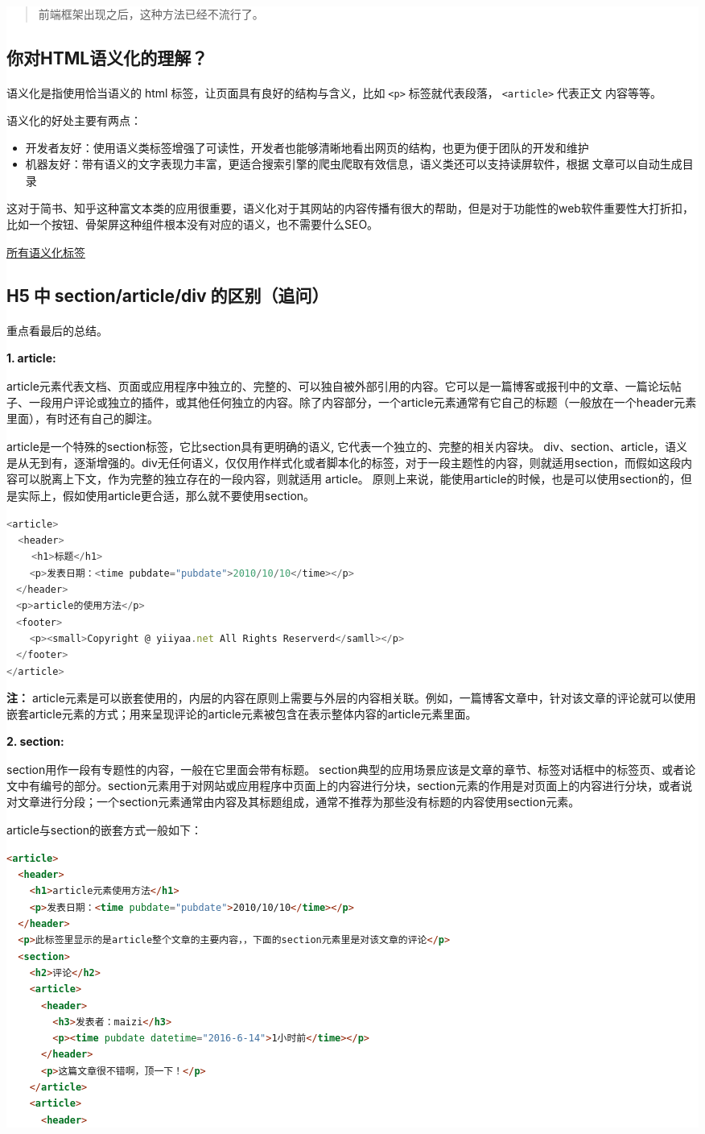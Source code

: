 > 前端框架出现之后，这种⽅法已经不流⾏了。

## 你对HTML语义化的理解？

语义化是指使⽤恰当语义的 html 标签，让⻚⾯具有良好的结构与含义，⽐如 `<p>` 标签就代表段落， `<article>` 代表正⽂ 内容等等。 

语义化的好处主要有两点： 

- 开发者友好：使⽤语义类标签增强了可读性，开发者也能够清晰地看出⽹⻚的结构，也更为便于团队的开发和维护 
- 机器友好：带有语义的⽂字表现⼒丰富，更适合搜索引擎的爬⾍爬取有效信息，语义类还可以⽀持读屏软件，根据 ⽂章可以⾃动⽣成⽬录 

这对于简书、知乎这种富⽂本类的应⽤很重要，语义化对于其⽹站的内容传播有很⼤的帮助，但是对于功能性的web软件重要性⼤打折扣，⽐如⼀个按钮、骨架屏这种组件根本没有对应的语义，也不需要什么SEO。

[所有语义化标签](https://blog.csdn.net/qq_41557320/article/details/89016584?depth_1-utm_source=distribute.pc_relevant.none-task&utm_source=distribute.pc_relevant.none-task)

## H5 中 section/article/div 的区别（追问）

重点看最后的总结。

**1. article:**

article元素代表文档、页面或应用程序中独立的、完整的、可以独自被外部引用的内容。它可以是一篇博客或报刊中的文章、一篇论坛帖子、一段用户评论或独立的插件，或其他任何独立的内容。除了内容部分，一个article元素通常有它自己的标题（一般放在一个header元素里面），有时还有自己的脚注。

article是一个特殊的section标签，它比section具有更明确的语义, 它代表一个独立的、完整的相关内容块。 div、section、article，语义是从无到有，逐渐增强的。div无任何语义，仅仅用作样式化或者脚本化的标签，对于一段主题性的内容，则就适用section，而假如这段内容可以脱离上下文，作为完整的独立存在的一段内容，则就适用 article。 原则上来说，能使用article的时候，也是可以使用section的，但是实际上，假如使用article更合适，那么就不要使用section。

```js
<article>
  <header>         
　　 <h1>标题</h1>
    <p>发表日期：<time pubdate="pubdate">2010/10/10</time></p>
　</header>
　<p>article的使用方法</p>
　<footer>
    <p><small>Copyright @ yiiyaa.net All Rights Reserverd</samll></p>
　</footer>
</article>
```

**注：** article元素是可以嵌套使用的，内层的内容在原则上需要与外层的内容相关联。例如，一篇博客文章中，针对该文章的评论就可以使用嵌套article元素的方式；用来呈现评论的article元素被包含在表示整体内容的article元素里面。

**2. section:**

section用作一段有专题性的内容，一般在它里面会带有标题。 section典型的应用场景应该是文章的章节、标签对话框中的标签页、或者论文中有编号的部分。section元素用于对网站或应用程序中页面上的内容进行分块，section元素的作用是对页面上的内容进行分块，或者说对文章进行分段；一个section元素通常由内容及其标题组成，通常不推荐为那些没有标题的内容使用section元素。

article与section的嵌套方式一般如下：

```html
<article>
  <header>
    <h1>article元素使用方法</h1>
    <p>发表日期：<time pubdate="pubdate">2010/10/10</time></p>
  </header>
  <p>此标签里显示的是article整个文章的主要内容，，下面的section元素里是对该文章的评论</p>
  <section>
    <h2>评论</h2>
    <article>
      <header>
        <h3>发表者：maizi</h3>
        <p><time pubdate datetime="2016-6-14">1小时前</time></p>
      </header>  
      <p>这篇文章很不错啊，顶一下！</p>
    </article> 
    <article>
      <header>            
```